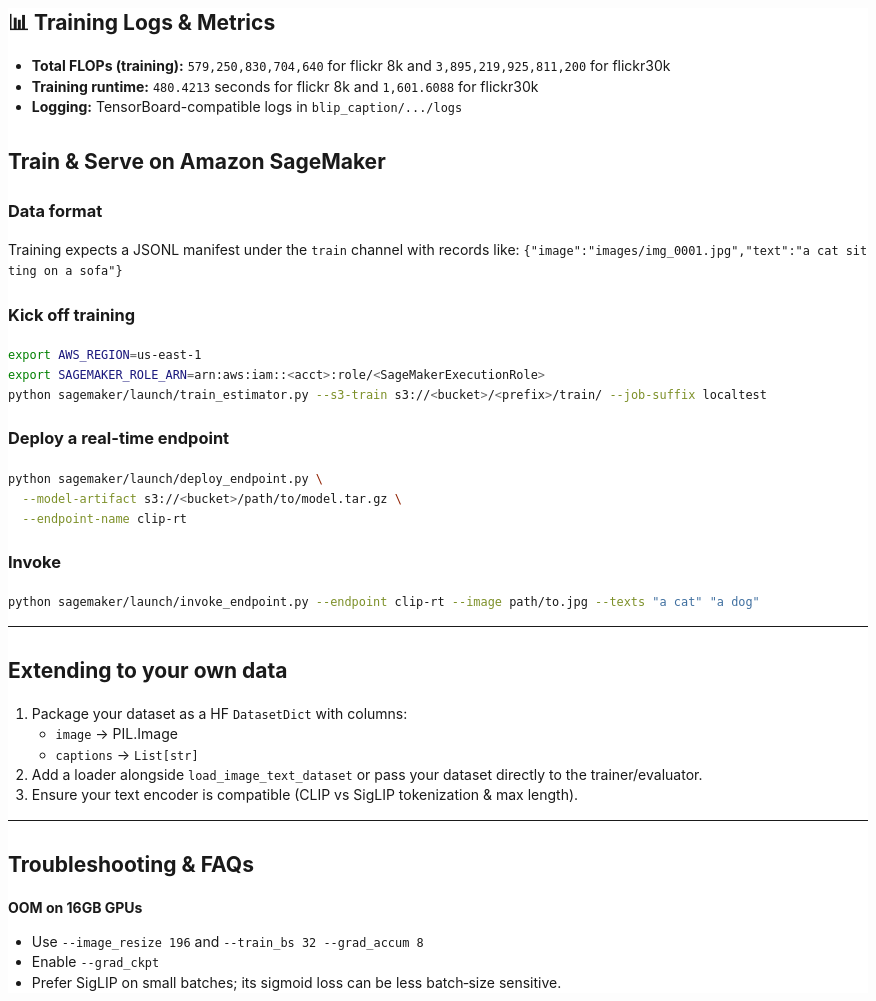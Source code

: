 
## 📊 Training Logs & Metrics

- **Total FLOPs (training):** `579,250,830,704,640` for flickr 8k and  `3,895,219,925,811,200` for flickr30k
- **Training runtime:** `480.4213` seconds  for flickr 8k and `1,601.6088` for flickr30k
- **Logging:** TensorBoard-compatible logs in `blip_caption/.../logs`  


## Train & Serve on Amazon SageMaker

### Data format
Training expects a JSONL manifest under the `train` channel with records like:
`{"image":"images/img_0001.jpg","text":"a cat sitting on a sofa"}`

### Kick off training
```bash
export AWS_REGION=us-east-1
export SAGEMAKER_ROLE_ARN=arn:aws:iam::<acct>:role/<SageMakerExecutionRole>
python sagemaker/launch/train_estimator.py --s3-train s3://<bucket>/<prefix>/train/ --job-suffix localtest
```

### Deploy a real-time endpoint
```bash
python sagemaker/launch/deploy_endpoint.py \
  --model-artifact s3://<bucket>/path/to/model.tar.gz \
  --endpoint-name clip-rt
```
### Invoke
```bash
python sagemaker/launch/invoke_endpoint.py --endpoint clip-rt --image path/to.jpg --texts "a cat" "a dog"
```
---

## Extending to your own data
1. Package your dataset as a HF `DatasetDict` with columns:
   - `image` → PIL.Image
   - `captions` → `List[str]`
2. Add a loader alongside `load_image_text_dataset` or pass your dataset directly to the trainer/evaluator.
3. Ensure your text encoder is compatible (CLIP vs SigLIP tokenization & max length).

---

## Troubleshooting & FAQs

**OOM on 16GB GPUs**  
- Use `--image_resize 196` and `--train_bs 32 --grad_accum 8`  
- Enable `--grad_ckpt`  
- Prefer SigLIP on small batches; its sigmoid loss can be less batch‑size sensitive.
